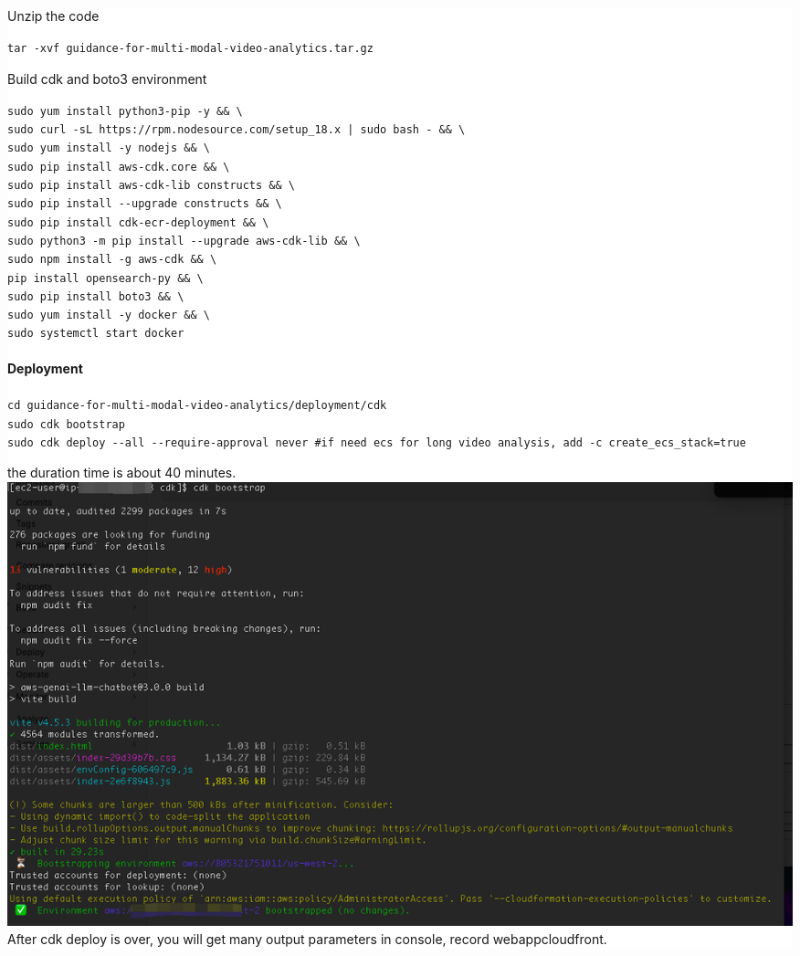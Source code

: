 Unzip the code
```
tar -xvf guidance-for-multi-modal-video-analytics.tar.gz
```

Build cdk and boto3 environment
```
sudo yum install python3-pip -y && \
sudo curl -sL https://rpm.nodesource.com/setup_18.x | sudo bash - && \
sudo yum install -y nodejs && \
sudo pip install aws-cdk.core && \
sudo pip install aws-cdk-lib constructs && \
sudo pip install --upgrade constructs && \
sudo pip install cdk-ecr-deployment && \
sudo python3 -m pip install --upgrade aws-cdk-lib && \
sudo npm install -g aws-cdk && \
pip install opensearch-py && \
sudo pip install boto3 && \
sudo yum install -y docker && \
sudo systemctl start docker
```
#### Deployment
```
cd guidance-for-multi-modal-video-analytics/deployment/cdk
sudo cdk bootstrap
sudo cdk deploy --all --require-approval never #if need ecs for long video analysis, add -c create_ecs_stack=true
```
the duration time is about 40 minutes.
![cdkbootstrap](./assets/images/cdkbootstrap.png)
After cdk deploy is over, you will get many output parameters in console, record webappcloudfront.
